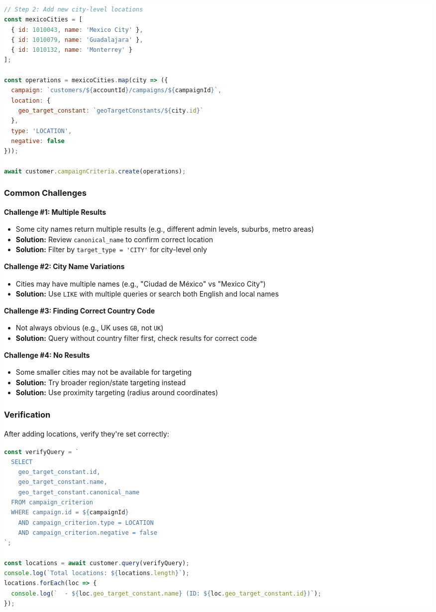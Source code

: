 ```javascript
// Step 2: Add new city-level locations
const mexicoCities = [
  { id: 1010043, name: 'Mexico City' },
  { id: 1010079, name: 'Guadalajara' },
  { id: 1010132, name: 'Monterrey' }
];

const operations = mexicoCities.map(city => ({
  campaign: `customers/${accountId}/campaigns/${campaignId}`,
  location: {
    geo_target_constant: `geoTargetConstants/${city.id}`
  },
  type: 'LOCATION',
  negative: false
}));

await customer.campaignCriteria.create(operations);
```

### Common Challenges

**Challenge #1: Multiple Results**
- Some city names return multiple results (e.g., different admin levels, suburbs, metro areas)
- **Solution:** Review `canonical_name` to confirm correct location
- **Solution:** Filter by `target_type = 'CITY'` for city-level only

**Challenge #2: City Name Variations**
- Cities may have multiple names (e.g., "Ciudad de México" vs "Mexico City")
- **Solution:** Use `LIKE` with multiple queries or search both English and local names

**Challenge #3: Finding Correct Country Code**
- Not always obvious (e.g., UK uses `GB`, not `UK`)
- **Solution:** Query without country filter first, check results for correct code

**Challenge #4: No Results**
- Some smaller cities may not be available for targeting
- **Solution:** Try broader region/state targeting instead
- **Solution:** Use proximity targeting (radius around coordinates)

### Verification

After adding locations, verify they're set correctly:

```javascript
const verifyQuery = `
  SELECT
    geo_target_constant.id,
    geo_target_constant.name,
    geo_target_constant.canonical_name
  FROM campaign_criterion
  WHERE campaign.id = ${campaignId}
    AND campaign_criterion.type = LOCATION
    AND campaign_criterion.negative = false
`;

const locations = await customer.query(verifyQuery);
console.log(`Total locations: ${locations.length}`);
locations.forEach(loc => {
  console.log(`  - ${loc.geo_target_constant.name} (ID: ${loc.geo_target_constant.id})`);
});
```
